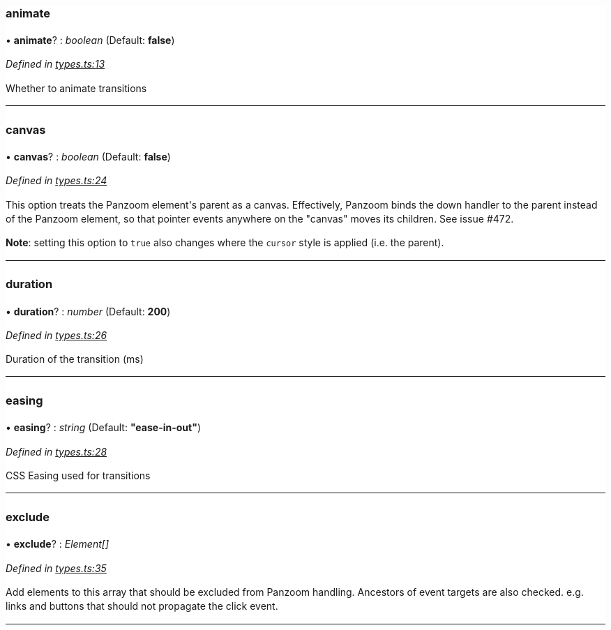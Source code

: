 ### animate

• **animate**? : _boolean_ (Default: **false**)

_Defined in [types.ts:13](https://github.com/timmywil/panzoom/blob/6d9b309/src/types.ts#L13)_

Whether to animate transitions

---

### canvas

• **canvas**? : _boolean_ (Default: **false**)

_Defined in [types.ts:24](https://github.com/timmywil/panzoom/blob/6d9b309/src/types.ts#L24)_

This option treats the Panzoom element's parent
as a canvas. Effectively, Panzoom binds the
down handler to the parent instead of the Panzoom
element, so that pointer events anywhere on the "canvas"
moves its children. See issue #472.

**Note**: setting this option to `true` also changes
where the `cursor` style is applied (i.e. the parent).

---

### duration

• **duration**? : _number_ (Default: **200**)

_Defined in [types.ts:26](https://github.com/timmywil/panzoom/blob/6d9b309/src/types.ts#L26)_

Duration of the transition (ms)

---

### easing

• **easing**? : _string_ (Default: **"ease-in-out"**)

_Defined in [types.ts:28](https://github.com/timmywil/panzoom/blob/6d9b309/src/types.ts#L28)_

CSS Easing used for transitions

---

### exclude

• **exclude**? : _Element[]_

_Defined in [types.ts:35](https://github.com/timmywil/panzoom/blob/6d9b309/src/types.ts#L35)_

Add elements to this array that should be excluded
from Panzoom handling.
Ancestors of event targets are also checked.
e.g. links and buttons that should not propagate the click event.

---